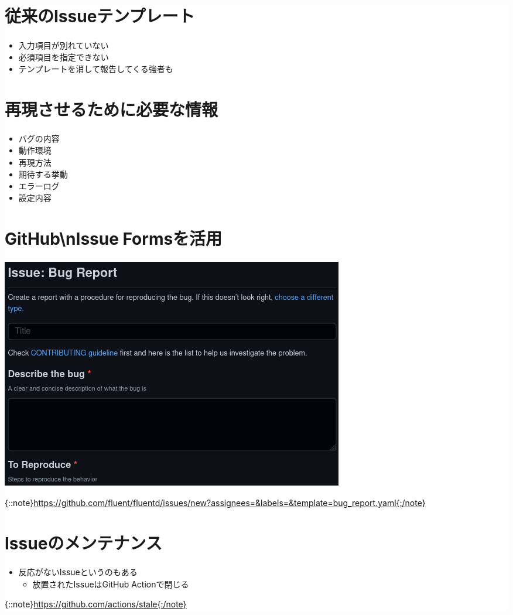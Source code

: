 # 従来のIssueテンプレート

* 入力項目が別れていない
* 必須項目を指定できない
* テンプレートを消して報告してくる強者も

# 再現させるために必要な情報

* バグの内容
* 動作環境
* 再現方法
* 期待する挙動
* エラーログ
* 設定内容

# GitHub\\nIssue Formsを活用

![](images/issue-forms.png)

{::note}https://github.com/fluent/fluentd/issues/new?assignees=&labels=&template=bug_report.yaml{:/note}


# Issueのメンテナンス

* 反応がないIssueというのもある
  * 放置されたIssueはGitHub Actionで閉じる

{::note}https://github.com/actions/stale{:/note}
